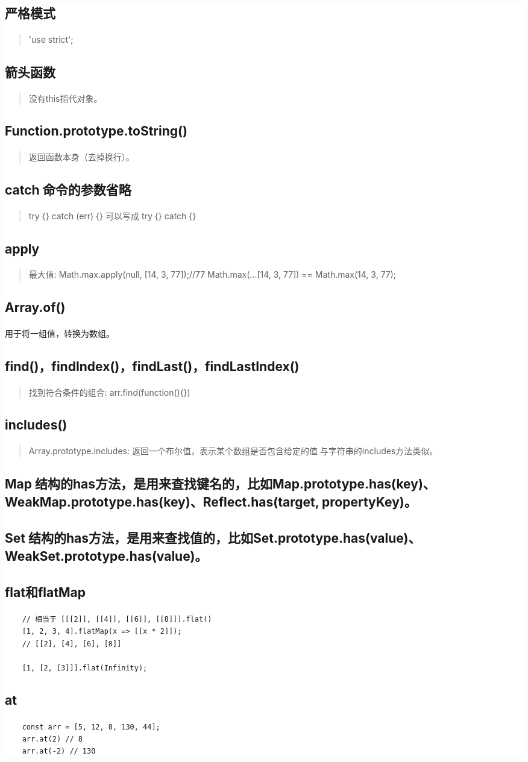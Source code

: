 ## 严格模式
> 'use strict';

## 箭头函数
> 没有this指代对象。

## Function.prototype.toString()
> 返回函数本身（去掉换行）。

## catch 命令的参数省略
> try {} catch (err) {} 可以写成 try {} catch {}

## apply
> 最大值: Math.max.apply(null, [14, 3, 77]);//77
> Math.max(...[14, 3, 77]) == Math.max(14, 3, 77);

## Array.of()
用于将一组值，转换为数组。

## find()，findIndex()，findLast()，findLastIndex()
> 找到符合条件的组合: arr.find(function(){})

## includes()
> Array.prototype.includes: 返回一个布尔值，表示某个数组是否包含给定的值
> 与字符串的includes方法类似。

## Map 结构的has方法，是用来查找键名的，比如Map.prototype.has(key)、WeakMap.prototype.has(key)、Reflect.has(target, propertyKey)。

## Set 结构的has方法，是用来查找值的，比如Set.prototype.has(value)、WeakSet.prototype.has(value)。

## flat和flatMap
```
	// 相当于 [[[2]], [[4]], [[6]], [[8]]].flat()
	[1, 2, 3, 4].flatMap(x => [[x * 2]]);
	// [[2], [4], [6], [8]]
	
	[1, [2, [3]]].flat(Infinity);
```

## at
```
	const arr = [5, 12, 8, 130, 44];
	arr.at(2) // 8
	arr.at(-2) // 130
```

